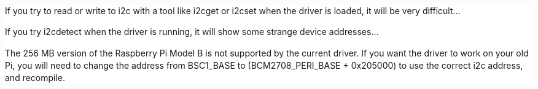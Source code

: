 If you try to read or write to i2c with a tool like i2cget or i2cset when the driver is loaded, it will be very difficult...

If you try i2cdetect when the driver is running, it will show some strange device addresses...

The 256 MB version of the Raspberry Pi Model B is not supported by the current driver. If you want the driver to work on your old Pi, you will need to change the address from BSC1\_BASE to \(BCM2708\_PERI\_BASE + 0x205000\) to use the correct i2c address, and recompile.

